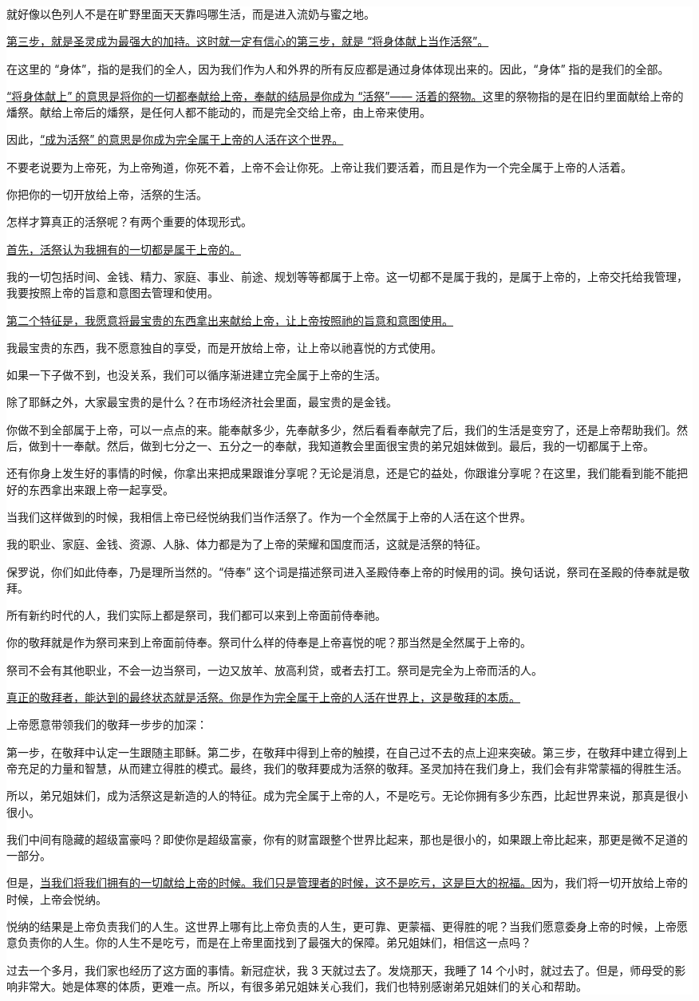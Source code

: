 就好像以色列人不是在旷野里面天天靠吗哪生活，而是进入流奶与蜜之地。

<u>第三步，就是圣灵成为最强大的加持。这时就一定有信心的第三步，就是 “将身体献上当作活祭”。</u>

在这里的 “身体”，指的是我们的全人，因为我们作为人和外界的所有反应都是通过身体体现出来的。因此，“身体” 指的是我们的全部。

<u>“将身体献上” 的意思是将你的一切都奉献给上帝，奉献的结局是你成为 “活祭”—— 活着的祭物。</u>这里的祭物指的是在旧约里面献给上帝的燔祭。献给上帝后的燔祭，是任何人都不能动的，而是完全交给上帝，由上帝来使用。

因此，<u>“成为活祭” 的意思是你成为完全属于上帝的人活在这个世界。</u>

不要老说要为上帝死，为上帝殉道，你死不着，上帝不会让你死。上帝让我们要活着，而且是作为一个完全属于上帝的人活着。

你把你的一切开放给上帝，活祭的生活。

怎样才算真正的活祭呢？有两个重要的体现形式。

<u>首先，活祭认为我拥有的一切都是属于上帝的。</u>

我的一切包括时间、金钱、精力、家庭、事业、前途、规划等等都属于上帝。这一切都不是属于我的，是属于上帝的，上帝交托给我管理，我要按照上帝的旨意和意图去管理和使用。

<u>第二个特征是，我愿意将最宝贵的东西拿出来献给上帝，让上帝按照祂的旨意和意图使用。</u>

我最宝贵的东西，我不愿意独自的享受，而是开放给上帝，让上帝以祂喜悦的方式使用。

如果一下子做不到，也没关系，我们可以循序渐进建立完全属于上帝的生活。

除了耶稣之外，大家最宝贵的是什么？在市场经济社会里面，最宝贵的是金钱。

你做不到全部属于上帝，可以一点点的来。能奉献多少，先奉献多少，然后看看奉献完了后，我们的生活是变穷了，还是上帝帮助我们。然后，做到十一奉献。然后，做到七分之一、五分之一的奉献，我知道教会里面很宝贵的弟兄姐妹做到。最后，我的一切都属于上帝。

还有你身上发生好的事情的时候，你拿出来把成果跟谁分享呢？无论是消息，还是它的益处，你跟谁分享呢？在这里，我们能看到能不能把好的东西拿出来跟上帝一起享受。

当我们这样做到的时候，我相信上帝已经悦纳我们当作活祭了。作为一个全然属于上帝的人活在这个世界。

我的职业、家庭、金钱、资源、人脉、体力都是为了上帝的荣耀和国度而活，这就是活祭的特征。

保罗说，你们如此侍奉，乃是理所当然的。“侍奉” 这个词是描述祭司进入圣殿侍奉上帝的时候用的词。换句话说，祭司在圣殿的侍奉就是敬拜。

所有新约时代的人，我们实际上都是祭司，我们都可以来到上帝面前侍奉祂。

你的敬拜就是作为祭司来到上帝面前侍奉。祭司什么样的侍奉是上帝喜悦的呢？那当然是全然属于上帝的。

祭司不会有其他职业，不会一边当祭司，一边又放羊、放高利贷，或者去打工。祭司是完全为上帝而活的人。

<u>真正的敬拜者，能达到的最终状态就是活祭。你是作为完全属于上帝的人活在世界上，这是敬拜的本质。</u>

上帝愿意带领我们的敬拜一步步的加深：

第一步，在敬拜中认定一生跟随主耶稣。第二步，在敬拜中得到上帝的触摸，在自己过不去的点上迎来突破。第三步，在敬拜中建立得到上帝充足的力量和智慧，从而建立得胜的模式。最终，我们的敬拜要成为活祭的敬拜。圣灵加持在我们身上，我们会有非常蒙福的得胜生活。

所以，弟兄姐妹们，成为活祭这是新造的人的特征。成为完全属于上帝的人，不是吃亏。无论你拥有多少东西，比起世界来说，那真是很小很小。

我们中间有隐藏的超级富豪吗？即使你是超级富豪，你有的财富跟整个世界比起来，那也是很小的，如果跟上帝比起来，那更是微不足道的一部分。

但是，<u>当我们将我们拥有的一切献给上帝的时候。我们只是管理者的时候，这不是吃亏，这是巨大的祝福。</u>因为，我们将一切开放给上帝的时候，上帝会悦纳。

悦纳的结果是上帝负责我们的人生。这世界上哪有比上帝负责的人生，更可靠、更蒙福、更得胜的呢？当我们愿意委身上帝的时候，上帝愿意负责你的人生。你的人生不是吃亏，而是在上帝里面找到了最强大的保障。弟兄姐妹们，相信这一点吗？

过去一个多月，我们家也经历了这方面的事情。新冠症状，我 3 天就过去了。发烧那天，我睡了 14 个小时，就过去了。但是，师母受的影响非常大。她是体寒的体质，更难一点。所以，有很多弟兄姐妹关心我们，我们也特别感谢弟兄姐妹们的关心和帮助。
